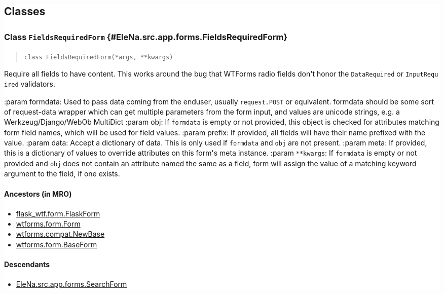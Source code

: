 





    
## Classes


    
### Class `FieldsRequiredForm` {#EleNa.src.app.forms.FieldsRequiredForm}



> `class FieldsRequiredForm(*args, **kwargs)`


Require all fields to have content. This works around the bug that WTForms radio
fields don't honor the <code>DataRequired</code> or <code>InputRequired</code> validators.

:param formdata:
    Used to pass data coming from the enduser, usually <code>request.POST</code> or
    equivalent. formdata should be some sort of request-data wrapper which
    can get multiple parameters from the form input, and values are unicode
    strings, e.g. a Werkzeug/Django/WebOb MultiDict
:param obj:
    If <code>formdata</code> is empty or not provided, this object is checked for
    attributes matching form field names, which will be used for field
    values.
:param prefix:
    If provided, all fields will have their name prefixed with the
    value.
:param data:
    Accept a dictionary of data. This is only used if <code>formdata</code> and
    <code>obj</code> are not present.
:param meta:
    If provided, this is a dictionary of values to override attributes
    on this form's meta instance.
:param `**kwargs`:
    If <code>formdata</code> is empty or not provided and <code>obj</code> does not contain
    an attribute named the same as a field, form will assign the value
    of a matching keyword argument to the field, if one exists.


    
#### Ancestors (in MRO)

* [flask_wtf.form.FlaskForm](#flask_wtf.form.FlaskForm)
* [wtforms.form.Form](#wtforms.form.Form)
* [wtforms.compat.NewBase](#wtforms.compat.NewBase)
* [wtforms.form.BaseForm](#wtforms.form.BaseForm)


    
#### Descendants

* [EleNa.src.app.forms.SearchForm](#EleNa.src.app.forms.SearchForm)
